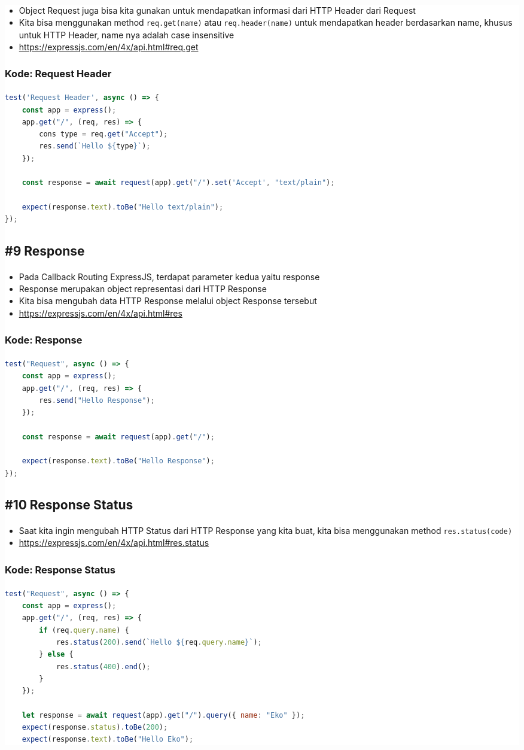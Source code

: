- Object Request juga bisa kita gunakan untuk mendapatkan informasi dari HTTP Header dari Request
- Kita bisa menggunakan method `req.get(name)` atau `req.header(name)` untuk mendapatkan header berdasarkan name, khusus untuk HTTP Header, name nya adalah case insensitive
- <https://expressjs.com/en/4x/api.html#req.get>

### Kode: Request Header

```js
test('Request Header', async () => {
	const app = express();
	app.get("/", (req, res) => {
		cons type = req.get("Accept");
		res.send(`Hello ${type}`);
	});

	const response = await request(app).get("/").set('Accept', "text/plain");

	expect(response.text).toBe("Hello text/plain");
});
```

## #9 Response

- Pada Callback Routing ExpressJS, terdapat parameter kedua yaitu response
- Response merupakan object representasi dari HTTP Response
- Kita bisa mengubah data HTTP Response melalui object Response tersebut
- <https://expressjs.com/en/4x/api.html#res>

### Kode: Response

```js
test("Request", async () => {
	const app = express();
	app.get("/", (req, res) => {
		res.send("Hello Response");
	});

	const response = await request(app).get("/");

	expect(response.text).toBe("Hello Response");
});
```

## #10 Response Status

- Saat kita ingin mengubah HTTP Status dari HTTP Response yang kita buat, kita bisa menggunakan method `res.status(code)`
- <https://expressjs.com/en/4x/api.html#res.status>

### Kode: Response Status

```js
test("Request", async () => {
	const app = express();
	app.get("/", (req, res) => {
		if (req.query.name) {
			res.status(200).send(`Hello ${req.query.name}`);
		} else {
			res.status(400).end();
		}
	});

	let response = await request(app).get("/").query({ name: "Eko" });
	expect(response.status).toBe(200);
	expect(response.text).toBe("Hello Eko");
```
